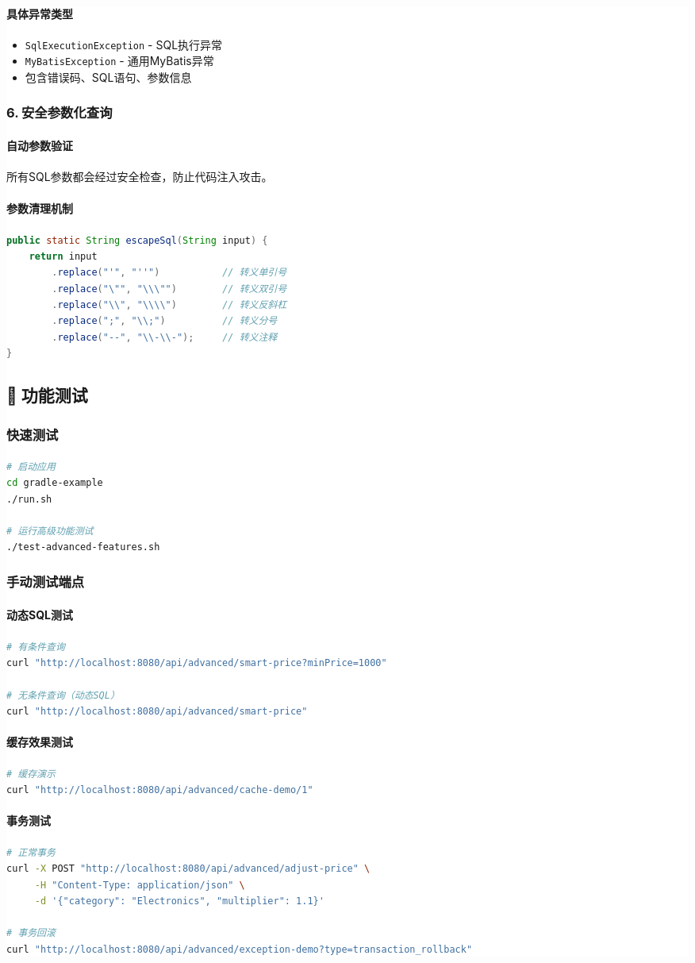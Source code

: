 #### 具体异常类型
- `SqlExecutionException` - SQL执行异常
- `MyBatisException` - 通用MyBatis异常
- 包含错误码、SQL语句、参数信息

### 6. 安全参数化查询

#### 自动参数验证
所有SQL参数都会经过安全检查，防止代码注入攻击。

#### 参数清理机制
```java:src/main/java/com/example/mybatis/security/SqlInjectionGuard.java
public static String escapeSql(String input) {
    return input
        .replace("'", "''")           // 转义单引号
        .replace("\"", "\\\"")        // 转义双引号
        .replace("\\", "\\\\")        // 转义反斜杠
        .replace(";", "\\;")          // 转义分号
        .replace("--", "\\-\\-");     // 转义注释
}
```

## 🧪 功能测试

### 快速测试
```bash
# 启动应用
cd gradle-example
./run.sh

# 运行高级功能测试
./test-advanced-features.sh
```

### 手动测试端点

#### 动态SQL测试
```bash
# 有条件查询
curl "http://localhost:8080/api/advanced/smart-price?minPrice=1000"

# 无条件查询（动态SQL）
curl "http://localhost:8080/api/advanced/smart-price"
```

#### 缓存效果测试
```bash
# 缓存演示
curl "http://localhost:8080/api/advanced/cache-demo/1"
```

#### 事务测试
```bash
# 正常事务
curl -X POST "http://localhost:8080/api/advanced/adjust-price" \
     -H "Content-Type: application/json" \
     -d '{"category": "Electronics", "multiplier": 1.1}'

# 事务回滚
curl "http://localhost:8080/api/advanced/exception-demo?type=transaction_rollback"
```
